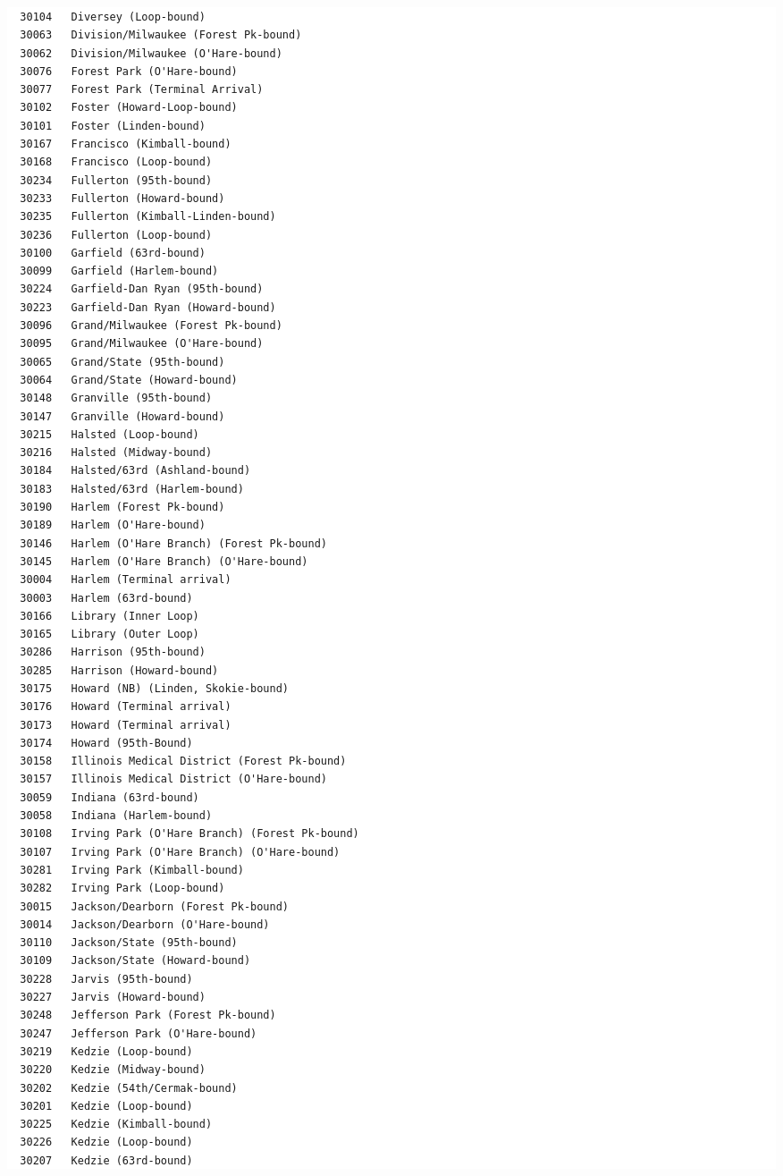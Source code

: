       30104   Diversey (Loop-bound)
      30063   Division/Milwaukee (Forest Pk-bound)
      30062   Division/Milwaukee (O'Hare-bound)
      30076   Forest Park (O'Hare-bound)
      30077   Forest Park (Terminal Arrival)
      30102   Foster (Howard-Loop-bound)
      30101   Foster (Linden-bound)
      30167   Francisco (Kimball-bound)
      30168   Francisco (Loop-bound)
      30234   Fullerton (95th-bound)
      30233   Fullerton (Howard-bound)
      30235   Fullerton (Kimball-Linden-bound)
      30236   Fullerton (Loop-bound)
      30100   Garfield (63rd-bound)
      30099   Garfield (Harlem-bound)
      30224   Garfield-Dan Ryan (95th-bound)
      30223   Garfield-Dan Ryan (Howard-bound)
      30096   Grand/Milwaukee (Forest Pk-bound)
      30095   Grand/Milwaukee (O'Hare-bound)
      30065   Grand/State (95th-bound)
      30064   Grand/State (Howard-bound)
      30148   Granville (95th-bound)
      30147   Granville (Howard-bound)
      30215   Halsted (Loop-bound)
      30216   Halsted (Midway-bound)
      30184   Halsted/63rd (Ashland-bound)
      30183   Halsted/63rd (Harlem-bound)
      30190   Harlem (Forest Pk-bound)
      30189   Harlem (O'Hare-bound)
      30146   Harlem (O'Hare Branch) (Forest Pk-bound)
      30145   Harlem (O'Hare Branch) (O'Hare-bound)
      30004   Harlem (Terminal arrival)
      30003   Harlem (63rd-bound)
      30166   Library (Inner Loop)
      30165   Library (Outer Loop)
      30286   Harrison (95th-bound)
      30285   Harrison (Howard-bound)
      30175   Howard (NB) (Linden, Skokie-bound)
      30176   Howard (Terminal arrival)
      30173   Howard (Terminal arrival)
      30174   Howard (95th-Bound)
      30158   Illinois Medical District (Forest Pk-bound)
      30157   Illinois Medical District (O'Hare-bound)
      30059   Indiana (63rd-bound)
      30058   Indiana (Harlem-bound)
      30108   Irving Park (O'Hare Branch) (Forest Pk-bound)
      30107   Irving Park (O'Hare Branch) (O'Hare-bound)
      30281   Irving Park (Kimball-bound)
      30282   Irving Park (Loop-bound)
      30015   Jackson/Dearborn (Forest Pk-bound)
      30014   Jackson/Dearborn (O'Hare-bound)
      30110   Jackson/State (95th-bound)
      30109   Jackson/State (Howard-bound)
      30228   Jarvis (95th-bound)
      30227   Jarvis (Howard-bound)
      30248   Jefferson Park (Forest Pk-bound)
      30247   Jefferson Park (O'Hare-bound)
      30219   Kedzie (Loop-bound)
      30220   Kedzie (Midway-bound)
      30202   Kedzie (54th/Cermak-bound)
      30201   Kedzie (Loop-bound)
      30225   Kedzie (Kimball-bound)
      30226   Kedzie (Loop-bound)
      30207   Kedzie (63rd-bound)
